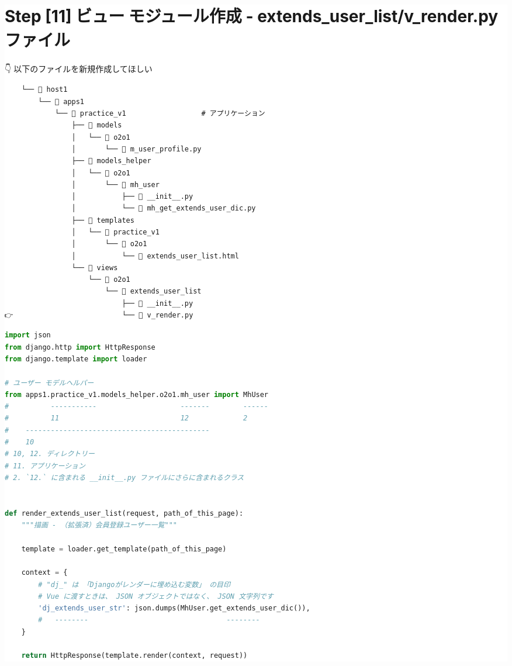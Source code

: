 # Step [11] ビュー モジュール作成 - extends_user_list/v_render.py ファイル

👇 以下のファイルを新規作成してほしい  

```plaintext
    └── 📂 host1
        └── 📂 apps1
            └── 📂 practice_v1                  # アプリケーション
                ├── 📂 models
                │   └── 📂 o2o1
                │       └── 📄 m_user_profile.py
                ├── 📂 models_helper
                │   └── 📂 o2o1
                │       └── 📂 mh_user
                │           ├── 📄 __init__.py
                │           └── 📄 mh_get_extends_user_dic.py
                ├── 📂 templates
                │   └── 📂 practice_v1
                │       └── 📂 o2o1
                │           └── 📄 extends_user_list.html
                └── 📂 views
                    └── 📂 o2o1
                        └── 📂 extends_user_list
                            ├── 📄 __init__.py
👉                          └── 📄 v_render.py
```

```py
import json
from django.http import HttpResponse
from django.template import loader

# ユーザー モデルヘルパー
from apps1.practice_v1.models_helper.o2o1.mh_user import MhUser
#          -----------                    -------        ------
#          11                             12             2
#    --------------------------------------------
#    10
# 10, 12. ディレクトリー
# 11. アプリケーション
# 2. `12.` に含まれる __init__.py ファイルにさらに含まれるクラス


def render_extends_user_list(request, path_of_this_page):
    """描画 - （拡張済）会員登録ユーザー一覧"""

    template = loader.get_template(path_of_this_page)

    context = {
        # "dj_" は 「Djangoがレンダーに埋め込む変数」 の目印
        # Vue に渡すときは、 JSON オブジェクトではなく、 JSON 文字列です
        'dj_extends_user_str': json.dumps(MhUser.get_extends_user_dic()),
        #   --------                                 --------
    }

    return HttpResponse(template.render(context, request))
```
